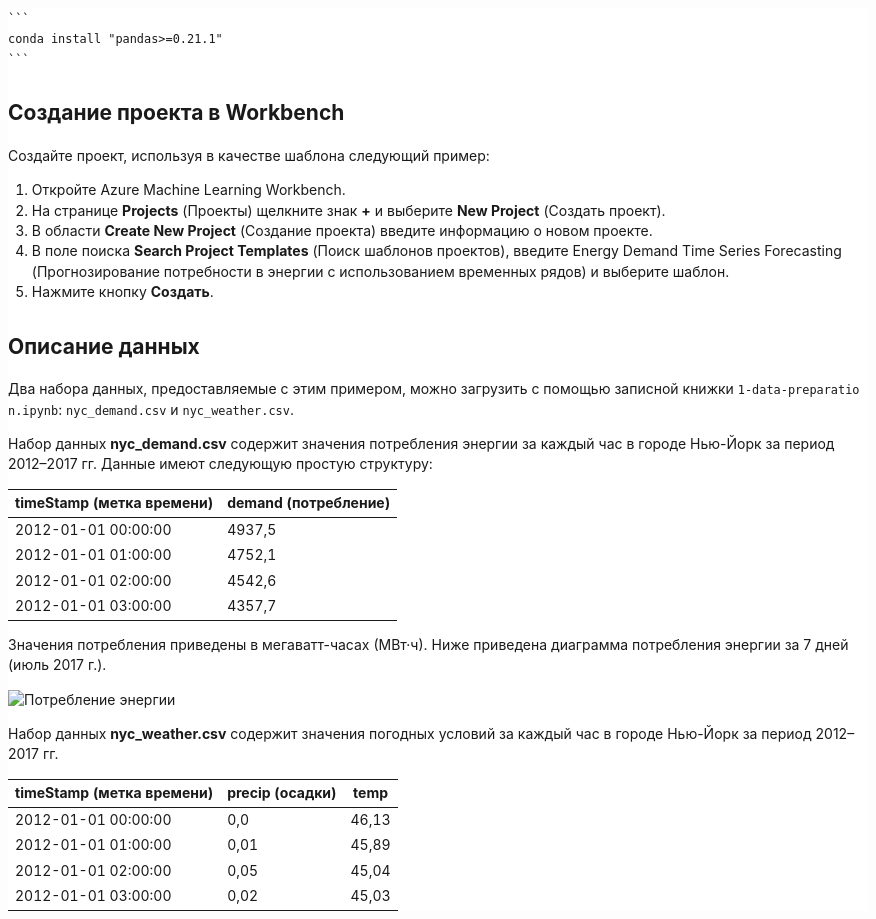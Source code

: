     ```
    conda install "pandas>=0.21.1"
    ```
    
## <a name="create-a-new-workbench-project"></a>Создание проекта в Workbench

Создайте проект, используя в качестве шаблона следующий пример:
1.  Откройте Azure Machine Learning Workbench.
2.  На странице **Projects** (Проекты) щелкните знак **+** и выберите **New Project** (Создать проект).
3.  В области **Create New Project** (Создание проекта) введите информацию о новом проекте.
4.  В поле поиска **Search Project Templates** (Поиск шаблонов проектов), введите Energy Demand Time Series Forecasting (Прогнозирование потребности в энергии с использованием временных рядов) и выберите шаблон.
5.  Нажмите кнопку **Создать**.


## <a name="data-description"></a>Описание данных

Два набора данных, предоставляемые с этим примером, можно загрузить с помощью записной книжки `1-data-preparation.ipynb`: `nyc_demand.csv` и `nyc_weather.csv`.

Набор данных **nyc_demand.csv** содержит значения потребления энергии за каждый час в городе Нью-Йорк за период 2012–2017 гг. Данные имеют следующую простую структуру:

| timeStamp (метка времени) | demand (потребление) |
| --- | --- |
| 2012-01-01 00:00:00 | 4937,5 |
| 2012-01-01 01:00:00 | 4752,1 |
| 2012-01-01 02:00:00 | 4542,6 |
| 2012-01-01 03:00:00 | 4357,7 |

Значения потребления приведены в мегаватт-часах (МВт·ч). Ниже приведена диаграмма потребления энергии за 7 дней (июль 2017 г.).

![Потребление энергии](./media/scenario-time-series-forecasting/energy_demand.png  "Energy demand")

Набор данных **nyc_weather.csv** содержит значения погодных условий за каждый час в городе Нью-Йорк за период 2012–2017 гг.

| timeStamp (метка времени) | precip (осадки) | temp
| --- | --- | --- |
| 2012-01-01 00:00:00 | 0,0 | 46,13 |
| 2012-01-01 01:00:00 | 0,01 | 45,89 |
| 2012-01-01 02:00:00 | 0,05 | 45,04 |
| 2012-01-01 03:00:00 | 0,02 | 45,03 |

